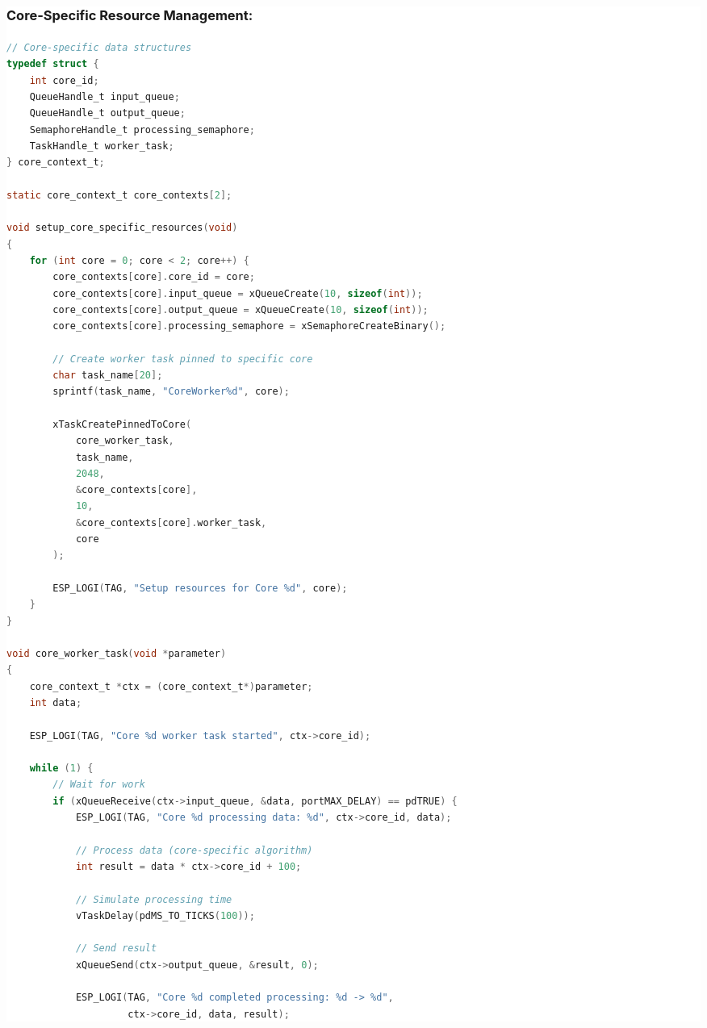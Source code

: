 ### Core-Specific Resource Management:

```c
// Core-specific data structures
typedef struct {
    int core_id;
    QueueHandle_t input_queue;
    QueueHandle_t output_queue;
    SemaphoreHandle_t processing_semaphore;
    TaskHandle_t worker_task;
} core_context_t;

static core_context_t core_contexts[2];

void setup_core_specific_resources(void)
{
    for (int core = 0; core < 2; core++) {
        core_contexts[core].core_id = core;
        core_contexts[core].input_queue = xQueueCreate(10, sizeof(int));
        core_contexts[core].output_queue = xQueueCreate(10, sizeof(int));
        core_contexts[core].processing_semaphore = xSemaphoreCreateBinary();
        
        // Create worker task pinned to specific core
        char task_name[20];
        sprintf(task_name, "CoreWorker%d", core);
        
        xTaskCreatePinnedToCore(
            core_worker_task,
            task_name,
            2048,
            &core_contexts[core],
            10,
            &core_contexts[core].worker_task,
            core
        );
        
        ESP_LOGI(TAG, "Setup resources for Core %d", core);
    }
}

void core_worker_task(void *parameter)
{
    core_context_t *ctx = (core_context_t*)parameter;
    int data;
    
    ESP_LOGI(TAG, "Core %d worker task started", ctx->core_id);
    
    while (1) {
        // Wait for work
        if (xQueueReceive(ctx->input_queue, &data, portMAX_DELAY) == pdTRUE) {
            ESP_LOGI(TAG, "Core %d processing data: %d", ctx->core_id, data);
            
            // Process data (core-specific algorithm)
            int result = data * ctx->core_id + 100;
            
            // Simulate processing time
            vTaskDelay(pdMS_TO_TICKS(100));
            
            // Send result
            xQueueSend(ctx->output_queue, &result, 0);
            
            ESP_LOGI(TAG, "Core %d completed processing: %d -> %d", 
                     ctx->core_id, data, result);
```